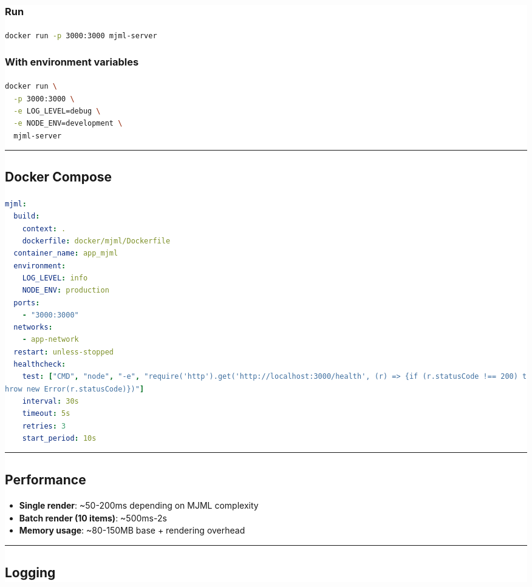 ### Run
```bash
docker run -p 3000:3000 mjml-server
```

### With environment variables
```bash
docker run \
  -p 3000:3000 \
  -e LOG_LEVEL=debug \
  -e NODE_ENV=development \
  mjml-server
```

---

## Docker Compose

```yaml
mjml:
  build:
    context: .
    dockerfile: docker/mjml/Dockerfile
  container_name: app_mjml
  environment:
    LOG_LEVEL: info
    NODE_ENV: production
  ports:
    - "3000:3000"
  networks:
    - app-network
  restart: unless-stopped
  healthcheck:
    test: ["CMD", "node", "-e", "require('http').get('http://localhost:3000/health', (r) => {if (r.statusCode !== 200) throw new Error(r.statusCode)})"]
    interval: 30s
    timeout: 5s
    retries: 3
    start_period: 10s
```

---

## Performance

- **Single render**: ~50-200ms depending on MJML complexity
- **Batch render (10 items)**: ~500ms-2s
- **Memory usage**: ~80-150MB base + rendering overhead

---

## Logging
